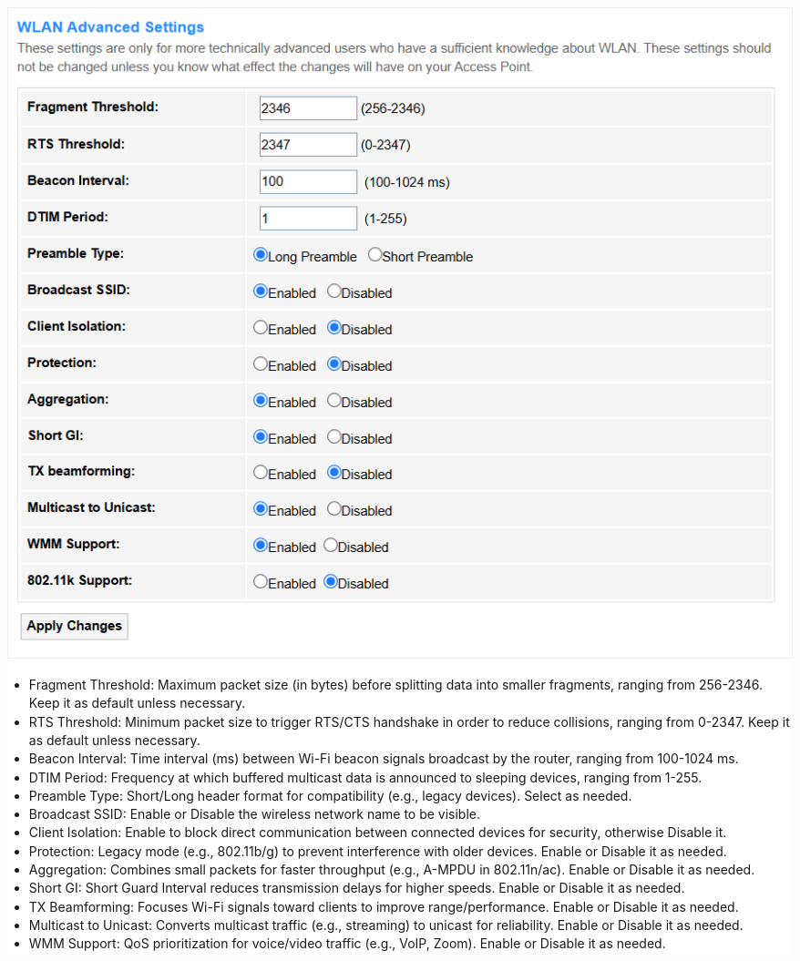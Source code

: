 <img src="../../../images/gp1200/image-11.png" alt="替代文本" width="1000px" style="border: 1px solid #eee;" />

- Fragment Threshold: Maximum packet size (in bytes) before splitting data into smaller fragments, ranging from 256-2346. Keep it as default unless necessary.
- RTS Threshold: Minimum packet size to trigger RTS/CTS handshake in order to reduce collisions, ranging from 0-2347. Keep it as default unless necessary.
- Beacon Interval: Time interval (ms) between Wi-Fi beacon signals broadcast by the router, ranging from 100-1024 ms.
- DTIM Period: Frequency at which buffered multicast data is announced to sleeping devices, ranging from 1-255.
- Preamble Type: Short/Long header format for compatibility (e.g., legacy devices). Select as needed.
- Broadcast SSID: Enable or Disable the wireless network name to be visible.
- Client Isolation: Enable to block direct communication between connected devices for security, otherwise Disable it.
- Protection: Legacy mode (e.g., 802.11b/g) to prevent interference with older devices. Enable or Disable it as needed.
- Aggregation: Combines small packets for faster throughput (e.g., A-MPDU in 802.11n/ac). Enable or Disable it as needed.
- Short GI: Short Guard Interval reduces transmission delays for higher speeds. Enable or Disable it as needed.
- TX Beamforming: Focuses Wi-Fi signals toward clients to improve range/performance. Enable or Disable it as needed.
- Multicast to Unicast: Converts multicast traffic (e.g., streaming) to unicast for reliability. Enable or Disable it as needed.
- WMM Support: QoS prioritization for voice/video traffic (e.g., VoIP, Zoom). Enable or Disable it as needed.